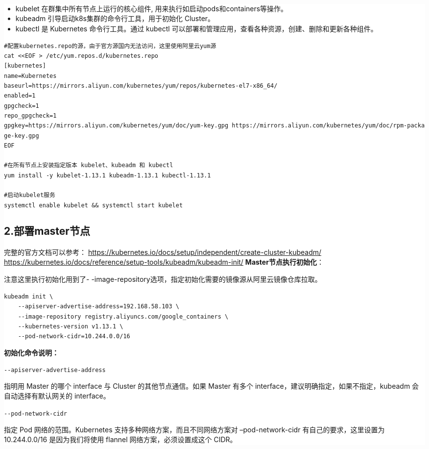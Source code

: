 - kubelet 在群集中所有节点上运行的核心组件, 用来执行如启动pods和containers等操作。
- kubeadm 引导启动k8s集群的命令行工具，用于初始化 Cluster。
- kubectl 是 Kubernetes 命令行工具。通过 kubectl 可以部署和管理应用，查看各种资源，创建、删除和更新各种组件。

```
#配置kubernetes.repo的源，由于官方源国内无法访问，这里使用阿里云yum源
cat <<EOF > /etc/yum.repos.d/kubernetes.repo
[kubernetes]
name=Kubernetes
baseurl=https://mirrors.aliyun.com/kubernetes/yum/repos/kubernetes-el7-x86_64/
enabled=1
gpgcheck=1
repo_gpgcheck=1
gpgkey=https://mirrors.aliyun.com/kubernetes/yum/doc/yum-key.gpg https://mirrors.aliyun.com/kubernetes/yum/doc/rpm-package-key.gpg
EOF

#在所有节点上安装指定版本 kubelet、kubeadm 和 kubectl
yum install -y kubelet-1.13.1 kubeadm-1.13.1 kubectl-1.13.1

#启动kubelet服务
systemctl enable kubelet && systemctl start kubelet
```

## 2.部署master节点

完整的官方文档可以参考：
<https://kubernetes.io/docs/setup/independent/create-cluster-kubeadm/>
<https://kubernetes.io/docs/reference/setup-tools/kubeadm/kubeadm-init/>
**Master节点执行初始化**：

注意这里执行初始化用到了- -image-repository选项，指定初始化需要的镜像源从阿里云镜像仓库拉取。 

```
kubeadm init \
    --apiserver-advertise-address=192.168.58.103 \
    --image-repository registry.aliyuncs.com/google_containers \
    --kubernetes-version v1.13.1 \
    --pod-network-cidr=10.244.0.0/16
```



**初始化命令说明：**

```
--apiserver-advertise-address
```

指明用 Master 的哪个 interface 与 Cluster 的其他节点通信。如果 Master 有多个 interface，建议明确指定，如果不指定，kubeadm 会自动选择有默认网关的 interface。

```
--pod-network-cidr
```

指定 Pod 网络的范围。Kubernetes 支持多种网络方案，而且不同网络方案对 –pod-network-cidr 有自己的要求，这里设置为 10.244.0.0/16 是因为我们将使用 flannel 网络方案，必须设置成这个 CIDR。
